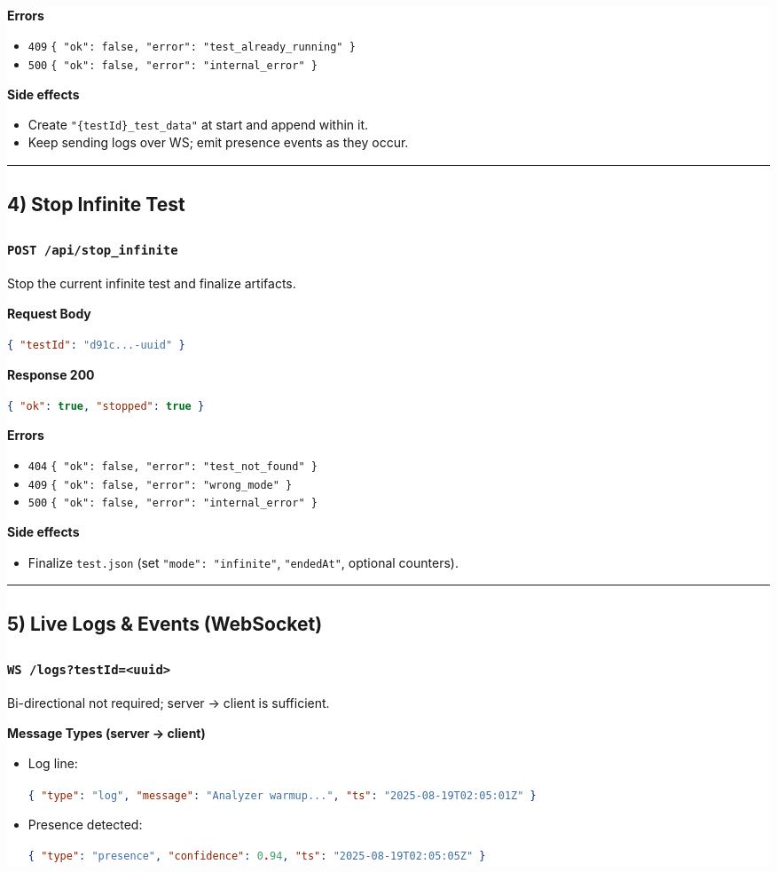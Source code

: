 **Errors**

* `409` `{ "ok": false, "error": "test_already_running" }`
* `500` `{ "ok": false, "error": "internal_error" }`

**Side effects**

* Create `"{testId}_test_data"` at start and append within it.
* Keep sending logs over WS; emit presence events as they occur.

---

## 4) Stop Infinite Test

### `POST /api/stop_infinite`

Stop the current infinite test and finalize artifacts.

**Request Body**

```json
{ "testId": "d91c...-uuid" }
```

**Response 200**

```json
{ "ok": true, "stopped": true }
```

**Errors**

* `404` `{ "ok": false, "error": "test_not_found" }`
* `409` `{ "ok": false, "error": "wrong_mode" }`
* `500` `{ "ok": false, "error": "internal_error" }`

**Side effects**

* Finalize `test.json` (set `"mode": "infinite"`, `"endedAt"`, optional counters).

---

## 5) Live Logs & Events (WebSocket)

### `WS /logs?testId=<uuid>`

Bi-directional not required; server → client is sufficient.

**Message Types (server → client)**

* Log line:

  ```json
  { "type": "log", "message": "Analyzer warmup...", "ts": "2025-08-19T02:05:01Z" }
  ```
* Presence detected:

  ```json
  { "type": "presence", "confidence": 0.94, "ts": "2025-08-19T02:05:05Z" }
  ```
